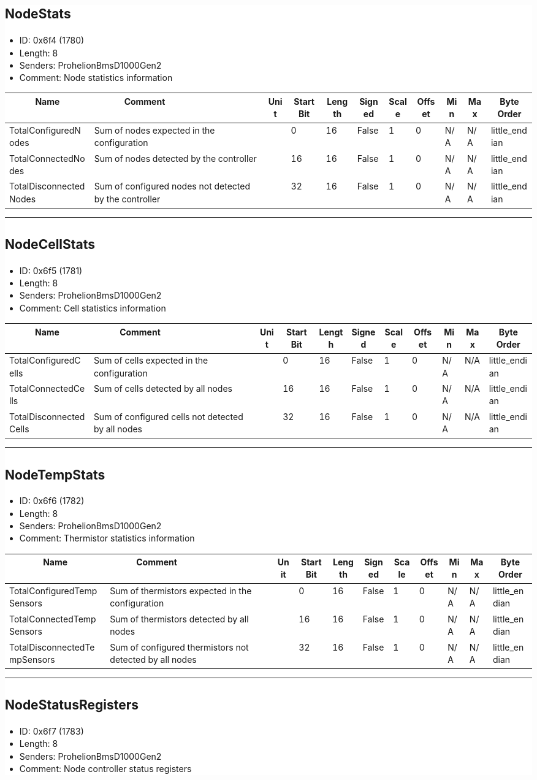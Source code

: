 
## NodeStats
- ID: 0x6f4 (1780)
- Length: 8
- Senders: ProhelionBmsD1000Gen2
- Comment: Node statistics information

| Name | Comment&nbsp;&nbsp;&nbsp;&nbsp;&nbsp;&nbsp;&nbsp;&nbsp;&nbsp;&nbsp;&nbsp;&nbsp;&nbsp;&nbsp;&nbsp;&nbsp;&nbsp;&nbsp;&nbsp;&nbsp;&nbsp;&nbsp;&nbsp;&nbsp;&nbsp;&nbsp;&nbsp;&nbsp;| Unit | Start Bit | Length | Signed | Scale | Offset | Min | Max | Byte Order |
|------|---------------------------|---|--------|------------|--------|-------|--------|-----|-----|------|
| TotalConfiguredNodes | Sum of nodes expected in the configuration  |  | 0 | 16 | False | 1 | 0 | N/A | N/A | little_endian |
| TotalConnectedNodes | Sum of nodes detected by the controller  |  | 16 | 16 | False | 1 | 0 | N/A | N/A | little_endian |
| TotalDisconnectedNodes | Sum of configured nodes not detected by the controller  |  | 32 | 16 | False | 1 | 0 | N/A | N/A | little_endian |

---

## NodeCellStats
- ID: 0x6f5 (1781)
- Length: 8
- Senders: ProhelionBmsD1000Gen2
- Comment: Cell statistics information

| Name | Comment&nbsp;&nbsp;&nbsp;&nbsp;&nbsp;&nbsp;&nbsp;&nbsp;&nbsp;&nbsp;&nbsp;&nbsp;&nbsp;&nbsp;&nbsp;&nbsp;&nbsp;&nbsp;&nbsp;&nbsp;&nbsp;&nbsp;&nbsp;&nbsp;&nbsp;&nbsp;&nbsp;&nbsp;| Unit | Start Bit | Length | Signed | Scale | Offset | Min | Max | Byte Order |
|------|---------------------------|---|--------|------------|--------|-------|--------|-----|-----|------|
| TotalConfiguredCells | Sum of cells expected in the configuration  |  | 0 | 16 | False | 1 | 0 | N/A | N/A | little_endian |
| TotalConnectedCells | Sum of cells detected by all nodes  |  | 16 | 16 | False | 1 | 0 | N/A | N/A | little_endian |
| TotalDisconnectedCells | Sum of configured cells not detected by all nodes  |  | 32 | 16 | False | 1 | 0 | N/A | N/A | little_endian |

---

## NodeTempStats
- ID: 0x6f6 (1782)
- Length: 8
- Senders: ProhelionBmsD1000Gen2
- Comment: Thermistor statistics information

| Name | Comment&nbsp;&nbsp;&nbsp;&nbsp;&nbsp;&nbsp;&nbsp;&nbsp;&nbsp;&nbsp;&nbsp;&nbsp;&nbsp;&nbsp;&nbsp;&nbsp;&nbsp;&nbsp;&nbsp;&nbsp;&nbsp;&nbsp;&nbsp;&nbsp;&nbsp;&nbsp;&nbsp;&nbsp;| Unit | Start Bit | Length | Signed | Scale | Offset | Min | Max | Byte Order |
|------|---------------------------|---|--------|------------|--------|-------|--------|-----|-----|------|
| TotalConfiguredTempSensors | Sum of thermistors expected in the configuration  |  | 0 | 16 | False | 1 | 0 | N/A | N/A | little_endian |
| TotalConnectedTempSensors | Sum of thermistors detected by all nodes  |  | 16 | 16 | False | 1 | 0 | N/A | N/A | little_endian |
| TotalDisconnectedTempSensors | Sum of configured thermistors not detected by all nodes  |  | 32 | 16 | False | 1 | 0 | N/A | N/A | little_endian |

---

## NodeStatusRegisters
- ID: 0x6f7 (1783)
- Length: 8
- Senders: ProhelionBmsD1000Gen2
- Comment: Node controller status registers
